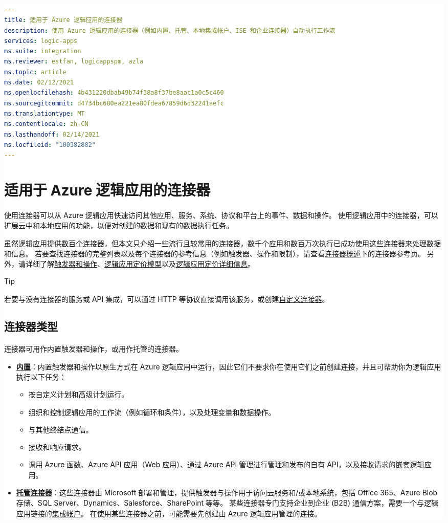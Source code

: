 ```yaml
---
title: 适用于 Azure 逻辑应用的连接器
description: 使用 Azure 逻辑应用的连接器（例如内置、托管、本地集成帐户、ISE 和企业连接器）自动执行工作流
services: logic-apps
ms.suite: integration
ms.reviewer: estfan, logicappspm, azla
ms.topic: article
ms.date: 02/12/2021
ms.openlocfilehash: 4b431220dbab49b74f38a8f37be8aac1a0c5c460
ms.sourcegitcommit: d4734bc680ea221ea80fdea67859d6d32241aefc
ms.translationtype: MT
ms.contentlocale: zh-CN
ms.lasthandoff: 02/14/2021
ms.locfileid: "100382882"
---
```

# <a name="connectors-for-azure-logic-apps"></a>适用于 Azure 逻辑应用的连接器

使用连接器可以从 Azure 逻辑应用快速访问其他应用、服务、系统、协议和平台上的事件、数据和操作。 使用逻辑应用中的连接器，可以扩展云中和本地应用的功能，以便对创建的数据和现有的数据执行任务。

虽然逻辑应用提供[数百个连接器](/connectors)，但本文只介绍一些流行且较常用的连接器，数千个应用和数百万次执行已成功使用这些连接器来处理数据和信息。 若要查找连接器的完整列表以及每个连接器的参考信息（例如触发器、操作和限制），请查看[连接器概述](/connectors)下的连接器参考页。 另外，请详细了解[触发器和操作](#triggers-actions)、[逻辑应用定价模型](../logic-apps/logic-apps-pricing.md)以及[逻辑应用定价详细信息](https://azure.microsoft.com/pricing/details/logic-apps/)。

> [!TIP]
> 若要与没有连接器的服务或 API 集成，可以通过 HTTP 等协议直接调用该服务，或创建[自定义连接器](#custom)。

## <a name="connector-types"></a>连接器类型

连接器可用作内置触发器和操作，或用作托管的连接器。

<a name="built-in"></a>

* [**内置**](#built-ins)：内置触发器和操作以原生方式在 Azure 逻辑应用中运行，因此它们不要求你在使用它们之前创建连接，并且可帮助你为逻辑应用执行以下任务：

  * 按自定义计划和高级计划运行。

  * 组织和控制逻辑应用的工作流（例如循环和条件），以及处理变量和数据操作。

  * 与其他终结点通信。

  * 接收和响应请求。

  * 调用 Azure 函数、Azure API 应用（Web 应用）、通过 Azure API 管理进行管理和发布的自有 API，以及接收请求的嵌套逻辑应用。

<a name="managed-connectors"></a>

* [**托管连接器**](#managed-api-connectors)：这些连接器由 Microsoft 部署和管理，提供触发器与操作用于访问云服务和/或本地系统，包括 Office 365、Azure Blob 存储、SQL Server、Dynamics、Salesforce、SharePoint 等等。 某些连接器专门支持企业到企业 (B2B) 通信方案，需要一个与逻辑应用链接的[集成帐户](../logic-apps/logic-apps-enterprise-integration-create-integration-account.md)。 在使用某些连接器之前，可能需要先创建由 Azure 逻辑应用管理的连接。


[azure-api-management-icon]: ./media/apis-list/azure-api-management.png
[azure-app-services-icon]: ./media/apis-list/azure-app-services.png
[azure-functions-icon]: ./media/apis-list/azure-functions.png
[azure-logic-apps-icon]: ./media/apis-list/azure-logic-apps.png
[batch-icon]: ./media/apis-list/batch.png
[condition-icon]: ./media/apis-list/condition.png
[data-operations-icon]: ./media/apis-list/data-operations.png
[date-time-icon]: ./media/apis-list/date-time.png
[for-each-icon]: ./media/apis-list/for-each-loop.png
[http-icon]: ./media/apis-list/http.png
[http-request-icon]: ./media/apis-list/request.png
[http-response-icon]: ./media/apis-list/response.png
[http-swagger-icon]: ./media/apis-list/http-swagger.png
[http-webhook-icon]: ./media/apis-list/http-webhook.png
[inline-code-icon]: ./media/apis-list/inline-code.png
[schedule-icon]: ./media/apis-list/recurrence.png
[scope-icon]: ./media/apis-list/scope.png
[switch-icon]: ./media/apis-list/switch.png
[terminate-icon]: ./media/apis-list/terminate.png
[until-icon]: ./media/apis-list/until.png
[variables-icon]: ./media/apis-list/variables.png
[appfigures-icon]: ./media/apis-list/appfigures.png
[asana-icon]: ./media/apis-list/asana.png
[azure-automation-icon]: ./media/apis-list/azure-automation.png
[azure-blob-storage-icon]: ./media/apis-list/azure-blob-storage.png
[azure-cognitive-services-text-analytics-icon]: ./media/apis-list/azure-cognitive-services-text-analytics.png
[azure-cosmos-db-icon]: ./media/apis-list/azure-cosmos-db.png
[azure-data-lake-icon]: ./media/apis-list/azure-data-lake.png
[azure-devops-icon]: ./media/apis-list/azure-devops.png
[azure-document-db-icon]: ./media/apis-list/azure-document-db.png
[azure-event-grid-icon]: ./media/apis-list/azure-event-grid.png
[azure-event-grid-publish-icon]: ./media/apis-list/azure-event-grid-publish.png
[azure-event-hubs-icon]: ./media/apis-list/azure-event-hubs.png
[azure-file-storage-icon]: ./media/apis-list/azure-file-storage.png
[azure-key-vault-icon]: ./media/apis-list/azure-key-vault.png
[azure-ml-icon]: ./media/apis-list/azure-ml.png
[azure-monitor-logs-icon]: ./media/apis-list/azure-monitor-logs.png
[azure-queues-icon]: ./media/apis-list/azure-queues.png
[azure-resource-manager-icon]: ./media/apis-list/azure-resource-manager.png
[azure-service-bus-icon]: ./media/apis-list/azure-service-bus.png
[azure-sql-data-warehouse-icon]: ./media/apis-list/azure-sql-data-warehouse.png
[azure-table-storage-icon]: ./media/apis-list/azure-table-storage.png
[basecamp-3-icon]: ./media/apis-list/basecamp.png
[bitbucket-icon]: ./media/apis-list/bitbucket.png
[bitly-icon]: ./media/apis-list/bitly.png
[biztalk-server-icon]: ./media/apis-list/biztalk.png
[blogger-icon]: ./media/apis-list/blogger.png
[campfire-icon]: ./media/apis-list/campfire.png
[common-data-service-icon]: ./media/apis-list/common-data-service.png
[dynamics-365-financials-icon]: ./media/apis-list/dynamics-365-financials.png
[dynamics-365-operations-icon]: ./media/apis-list/dynamics-365-operations.png
[easy-redmine-icon]: ./media/apis-list/easyredmine.png
[file-system-icon]: ./media/apis-list/file-system.png
[ftp-icon]: ./media/apis-list/ftp.png
[github-icon]: ./media/apis-list/github.png
[google-calendar-icon]: ./media/apis-list/google-calendar.png
[google-drive-icon]: ./media/apis-list/google-drive.png
[google-sheets-icon]: ./media/apis-list/google-sheet.png
[google-tasks-icon]: ./media/apis-list/google-tasks.png
[hipchat-icon]: ./media/apis-list/hipchat.png
[ibm-3270-icon]: ./media/apis-list/ibm-3270.png
[ibm-db2-icon]: ./media/apis-list/ibm-db2.png
[ibm-informix-icon]: ./media/apis-list/ibm-informix.png
[ibm-mq-icon]: ./media/apis-list/ibm-mq.png
[insightly-icon]: ./media/apis-list/insightly.png
[instagram-icon]: ./media/apis-list/instagram.png
[instapaper-icon]: ./media/apis-list/instapaper.png
[jira-icon]: ./media/apis-list/jira.png
[mandrill-icon]: ./media/apis-list/mandrill.png
[mysql-icon]: ./media/apis-list/mysql.png
[office-365-outlook-icon]: ./media/apis-list/office-365.png
[onedrive-icon]: ./media/apis-list/onedrive.png
[onedrive-for-business-icon]: ./media/apis-list/onedrive-business.png
[oracle-db-icon]: ./media/apis-list/oracle-db.png
[outlook.com-icon]: ./media/apis-list/outlook.png
[pagerduty-icon]: ./media/apis-list/pagerduty.png
[pinterest-icon]: ./media/apis-list/pinterest.png
[postgre-sql-icon]: ./media/apis-list/postgre-sql.png
[project-online-icon]: ./media/apis-list/projecton-line.png
[redmine-icon]: ./media/apis-list/redmine.png
[salesforce-icon]: ./media/apis-list/salesforce.png
[sap-icon]: ./media/apis-list/sap.png
[send-grid-icon]: ./media/apis-list/sendgrid.png
[sftp-ssh-icon]: ./media/apis-list/sftp.png
[sharepoint-online-icon]: ./media/apis-list/sharepoint-online.png
[sharepoint-server-icon]: ./media/apis-list/sharepoint-server.png
[slack-icon]: ./media/apis-list/slack.png
[smartsheet-icon]: ./media/apis-list/smartsheet.png
[smtp-icon]: ./media/apis-list/smtp.png
[sparkpost-icon]: ./media/apis-list/sparkpost.png
[sql-server-icon]: ./media/apis-list/sql.png
[teradata-icon]: ./media/apis-list/teradata.png
[todoist-icon]: ./media/apis-list/todoist.png
[twilio-icon]: ./media/apis-list/twilio.png
[vimeo-icon]: ./media/apis-list/vimeo.png
[wordpress-icon]: ./media/apis-list/wordpress.png
[youtube-icon]: ./media/apis-list/youtube.png
[as2-icon]: ./media/apis-list/as2.png
[edifact-icon]: ./media/apis-list/edifact.png
[flat-file-encode-icon]: ./media/apis-list/flat-file-encoding.png
[flat-file-decode-icon]: ./media/apis-list/flat-file-decoding.png
[integration-account-icon]: ./media/apis-list/integration-account.png
[liquid-icon]: ./media/apis-list/liquid-transform.png
[x12-icon]: ./media/apis-list/x12.png
[xml-validate-icon]: ./media/apis-list/xml-validation.png
[xml-transform-icon]: ./media/apis-list/xsl-transform.png
[gateway-doc]: ../logic-apps/logic-apps-gateway-connection.md "通过本地数据网关，从逻辑应用连接到本地数据源"
[azure-api-management-doc]: ../api-management/get-started-create-service-instance.md "创建 Azure API 管理服务实例用于管理和发布 API"
[azure-app-services-doc]: ../logic-apps/logic-apps-custom-api-host-deploy-call.md "将逻辑应用与应用服务 API 应用集成"
[azure-functions-doc]: ../logic-apps/logic-apps-azure-functions.md "将逻辑应用与 Azure Functions 集成"
[batch-doc]: ../logic-apps/logic-apps-batch-process-send-receive-messages.md "以组或批的形式处理消息"
[condition-doc]: ../logic-apps/logic-apps-control-flow-conditional-statement.md "评估条件并根据条件是 true 还是 false 运行不同的操作"
[for-each-doc]: ../logic-apps/logic-apps-control-flow-loops.md#foreach-loop "对数组中的每个项执行相同的操作"
[http-doc]: ./connectors-native-http.md "从逻辑应用调用 HTTP 或 HTTPS 终结点"
[http-request-doc]: ./connectors-native-reqres.md "在逻辑应用中接收 HTTP 请求"
[http-response-doc]: ./connectors-native-reqres.md "响应来自逻辑应用的 HTTP 请求"
[http-swagger-doc]: ./connectors-native-http-swagger.md "从逻辑应用调用 REST 终结点"
[http-webhook-doc]: ./connectors-native-webhook.md "等待来自 HTTP 或 HTTPS 终结点的特定事件"
[inline-code-doc]: ../logic-apps/logic-apps-add-run-inline-code.md "从逻辑应用添加和运行 JavaScript 代码片段"
[nested-logic-app-doc]: ../logic-apps/logic-apps-http-endpoint.md "将逻辑应用与嵌套工作流集成"
[query-doc]: ../logic-apps/logic-apps-perform-data-operations.md#filter-array-action "通过查询操作选择和筛选数组"
[schedule-doc]: ../logic-apps/concepts-schedule-automated-recurring-tasks-workflows.md "按计划运行逻辑应用"
[schedule-delay-doc]: ./connectors-native-delay.md "延迟运行下一操作"
[schedule-delay-until-doc]: ./connectors-native-delay.md "延迟运行下一操作"
[schedule-recurrence-doc]:  ./connectors-native-recurrence.md "按重复计划运行逻辑应用"
[schedule-sliding-window-doc]: ./connectors-native-sliding-window.md "运行需要处理连续区块中的数据的逻辑应用"
[scope-doc]: ../logic-apps/logic-apps-control-flow-run-steps-group-scopes.md "将操作组织成组，以便在该组中的操作完成运行后获取这些操作的自身状态"
[switch-doc]: ../logic-apps/logic-apps-control-flow-switch-statement.md "将操作组织成分配有唯一值的案例。仅运行其值与表达式、对象或令牌的结果相匹配的案例。如果不存在任何匹配项，则运行默认案例"
[terminate-doc]: ../logic-apps/logic-apps-workflow-actions-triggers.md#terminate-action "停止或取消逻辑应用的正在运行的工作流"
[until-doc]: ../logic-apps/logic-apps-control-flow-loops.md#until-loop "重复操作，直到指定的条件为 true 或某个状态发生更改"
[data-operations-doc]: ../logic-apps/logic-apps-perform-data-operations.md "执行数据操作，如筛选数组或创建 CSV 和 HTML 表"
[variables-doc]: ../logic-apps/logic-apps-create-variables-store-values.md "使用变量执行操作，例如初始化、设置、递增、递减和追加到字符串或数组变量"
[azure-automation-doc]: /connectors/azureautomation/ "为云和本地基础结构创建和管理自动化作业"
[azure-blob-storage-doc]: ./connectors-create-api-azureblobstorage.md "使用 Azure Blob 存储连接器管理 Blob 容器中的文件"
[azure-cosmos-db-doc]: /connectors/documentdb/ "连接到 Azure Cosmos DB，以便访问文档和存储过程"
[azure-event-grid-doc]: ../event-grid/monitor-virtual-machine-changes-event-grid-logic-app.md "监视事件网格发布的事件（例如，当 Azure 资源或第三方资源发生更改时）"
[azure-event-hubs-doc]: ./connectors-create-api-azure-event-hubs.md "连接到 Azure 事件中心，以便在逻辑应用与事件中心之间接收和发送事件"
[azure-file-storage-doc]: /connectors/azurefile/ "连接到 Azure 存储帐户，以便创建、更新、获取和删除文件"
[azure-key-vault-doc]: /connectors/keyvault/ "连接到 Azure 密钥保管库，以便管理机密和密钥"
[azure-monitor-logs-doc]: /connectors/azuremonitorlogs/ "在 Log Analytics 工作区和 Application Insights 组件之间针对 Azure Monitor 日志运行查询"
[azure-queues-doc]: /connectors/azurequeues/ "连接到 Azure 存储帐户，以便创建和管理队列与消息"
[azure-service-bus-doc]: ./connectors-create-api-servicebus.md "从服务总线队列和主题发送消息，并从服务总线队列和订阅接收消息"
[azure-sql-data-warehouse-doc]: /connectors/sqldw/ "连接到 Azure Synapse Analytics，以便可以查看数据"
[azure-table-storage-doc]: /connectors/azuretables/ "连接到 Azure 存储帐户，以便创建、更新和查询表与其他对象"
[biztalk-server-doc]: /connectors/biztalk/ "连接到 BizTalk Server，以便将基于 BizTalk 的应用程序与 Azure 逻辑应用一起运行"
[file-system-doc]: ../logic-apps/logic-apps-using-file-connector.md "连接到本地文件系统"
[ftp-doc]: ./connectors-create-api-ftp.md "连接到 FTP/FTPS 服务器以执行 FTP 任务，例如上传、获取、删除文件，等等"
[github-doc]: ./connectors-create-api-github.md "连接到 GitHub，对问题进行跟踪"
[google-calendar-doc]: ./connectors-create-api-googlecalendar.md "连接到 Google Calendar，以便管理日历"
[google-sheets-doc]: ./connectors-create-api-googlesheet.md "连接到 Google Sheets，以便修改工作表"
[google-tasks-doc]: ./connectors-create-api-googletasks.md "连接到 Google Tasks，以便管理任务"
[ibm-3270-doc]: ./connectors-run-3270-apps-ibm-mainframe-create-api-3270.md "连接到 IBM 大型机上的 3270 应用"
[ibm-db2-doc]: ./connectors-create-api-db2.md "连接到云中或本地的 IBM DB2。更新行、获取表，等等"
[ibm-informix-doc]: ./connectors-create-api-informix.md "连接到云中或本地的 Informix。读取行、列出表，等等"
[ibm-mq-doc]: ./connectors-create-api-mq.md "连接到本地或 Azure 中的 IBM MQ 以发送和接收消息"
[instagram-doc]: ./connectors-create-api-instagram.md "连接到 Instagram。触发事件或针对事件进行操作"
[mandrill-doc]: ./connectors-create-api-mandrill.md "连接到 Mandrill 进行通信"
[mysql-doc]: /connectors/mysql/ "连接到本地 MySQL 数据库，以便读取和写入数据"
[office-365-outlook-doc]: ./connectors-create-api-office365-outlook.md "连接到工作或学校帐户，以便发送和接收电子邮件、管理日历和联系人，以及执行其他操作"
[onedrive-doc]: ./connectors-create-api-onedrive.md "连接到个人 Microsoft OneDrive，以便上传、删除、列出文件，等等"
[onedrive-for-business-doc]: ./connectors-create-api-onedriveforbusiness.md "连接到企业 Microsoft OneDrive，以便上传、删除、列出文件，等等"
[oracle-db-doc]: ./connectors-create-api-oracledatabase.md "连接到 Oracle 数据库，以便添加、插入、删除行，以及执行其他操作"
[outlook.com-doc]: ./connectors-create-api-outlook.md "连接到 Outlook 邮箱，以便管理电子邮件、日历、联系人，以及执行其他操作"
[postgre-sql-doc]: /connectors/postgresql/ "连接到 PostgreSQL 数据库，以便从表中读取数据"
[salesforce-doc]: ./connectors-create-api-salesforce.md "连接到 Salesforce 帐户。管理帐户、潜在客户、商机等"
[sap-connector-doc]: ../logic-apps/logic-apps-using-sap-connector.md "连接到本地 SAP 系统"
[sendgrid-doc]: ./connectors-create-api-sendgrid.md "连接到 SendGrid。发送电子邮件和管理收件人列表"
[sftp-ssh-doc]: ./connectors-sftp-ssh.md "使用 SSH 连接到 SFTP 帐户。上传、获取、删除文件，等等"
[sharepoint-server-doc]: ./connectors-create-api-sharepoint.md "连接到 SharePoint 本地服务器。管理文档、列出项，等等"
[sharepoint-online-doc]: ./connectors-create-api-sharepoint.md "连接到 SharePoint Online。管理文档、列出项，等等"
[slack-doc]: ./connectors-create-api-slack.md "连接到 Slack，并将消息发布到 Slack 通道"
[smtp-doc]: ./connectors-create-api-smtp.md "连接到 SMTP 服务器并发送带附件的电子邮件"
[sparkpost-doc]: ./connectors-create-api-sparkpost.md "连接到 SparkPost 进行通信"
[sql-server-doc]: ./connectors-create-api-sqlazure.md "连接到 Azure SQL 数据库或 SQL Server。在 SQL 数据库表中创建、更新、获取和删除条目"
[teradata-doc]: /connectors/teradata/ "连接到 Teradata 数据库以从表中读取数据"
[twilio-doc]: ./connectors-create-api-twilio.md "连接到 Twilio。发送和获取消息、获取可用号码，管理来电号码，等等"
[youtube-doc]: ./connectors-create-api-youtube.md "连接到 YouTube。管理视频和频道"
[as2-doc]: ../logic-apps/logic-apps-enterprise-integration-as2.md "对使用 AS2 协议的消息进行编码和解码"
[edifact-doc]: ../logic-apps/logic-apps-enterprise-integration-edifact.md "对使用 EDIFACT 协议的消息进行编码和解码"
[edifact-decode-doc]: ../logic-apps/logic-apps-enterprise-integration-EDIFACT-decode.md "对使用 EDIFACT 协议的消息进行解码"
[edifact-encode-doc]: ../logic-apps/logic-apps-enterprise-integration-EDIFACT-encode.md "对使用 EDIFACT 协议的消息进行编码"
[integration-account-doc]: ../logic-apps/logic-apps-enterprise-integration-metadata.md "管理集成帐户项目的元数据"
[json-liquid-transform-doc]: ../logic-apps/logic-apps-enterprise-integration-liquid-transform.md "使用 Liquid 模板转换 JSON"
[x12-doc]: ../logic-apps/logic-apps-enterprise-integration-x12.md "对使用 X12 协议的消息进行编码和解码"
[x12-decode-doc]: ../logic-apps/logic-apps-enterprise-integration-X12-decode.md "对使用 X12 协议的消息进行解码"
[x12-encode-doc]: ../logic-apps/logic-apps-enterprise-integration-X12-encode.md "对使用 X12 协议的消息进行编码"
[xml-transform-doc]: ../logic-apps/logic-apps-enterprise-integration-transform.md "转换 XML 消息"
[xml-validate-doc]: ../logic-apps/logic-apps-enterprise-integration-xml-validation.md "验证 XML 消息"